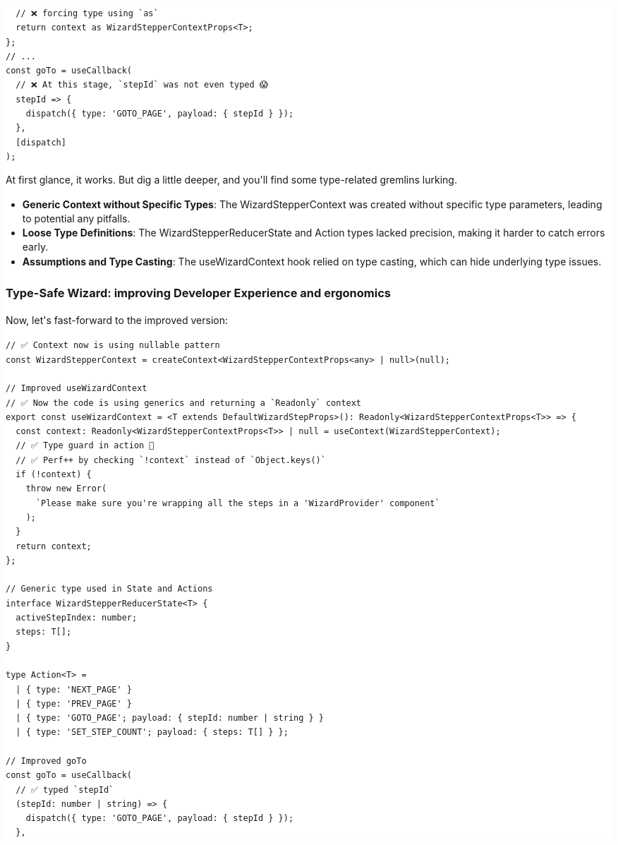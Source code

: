 ```tsx
  // ❌ forcing type using `as`
  return context as WizardStepperContextProps<T>;
};
// ...
const goTo = useCallback(   
  // ❌ At this stage, `stepId` was not even typed 😱
  stepId => {
    dispatch({ type: 'GOTO_PAGE', payload: { stepId } });
  },
  [dispatch]
);
```

At first glance, it works. But dig a little deeper, and you'll find some type-related gremlins lurking.

- **Generic Context without Specific Types**: The WizardStepperContext was created without specific type parameters, leading to potential any pitfalls.
- **Loose Type Definitions**: The WizardStepperReducerState and Action types lacked precision, making it harder to catch errors early.
- **Assumptions and Type Casting**: The useWizardContext hook relied on type casting, which can hide underlying type issues.

### Type-Safe Wizard: improving Developer Experience and ergonomics

Now, let's fast-forward to the improved version:

```tsx
// ✅ Context now is using nullable pattern
const WizardStepperContext = createContext<WizardStepperContextProps<any> | null>(null);

// Improved useWizardContext
// ✅ Now the code is using generics and returning a `Readonly` context
export const useWizardContext = <T extends DefaultWizardStepProps>(): Readonly<WizardStepperContextProps<T>> => {
  const context: Readonly<WizardStepperContextProps<T>> | null = useContext(WizardStepperContext);
  // ✅ Type guard in action 🎉
  // ✅ Perf++ by checking `!context` instead of `Object.keys()`
  if (!context) {
    throw new Error(
      `Please make sure you're wrapping all the steps in a 'WizardProvider' component`
    );
  }
  return context;
};

// Generic type used in State and Actions
interface WizardStepperReducerState<T> {
  activeStepIndex: number;
  steps: T[];
}

type Action<T> =
  | { type: 'NEXT_PAGE' }
  | { type: 'PREV_PAGE' }
  | { type: 'GOTO_PAGE'; payload: { stepId: number | string } }
  | { type: 'SET_STEP_COUNT'; payload: { steps: T[] } };

// Improved goTo
const goTo = useCallback(
  // ✅ typed `stepId`
  (stepId: number | string) => {
    dispatch({ type: 'GOTO_PAGE', payload: { stepId } });
  },
```